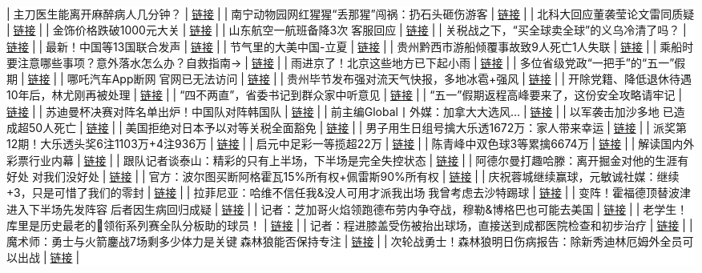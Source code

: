| 主刀医生能离开麻醉病人几分钟？ | [链接](https://news.sina.com.cn/s/2025-05-02/doc-inevekkt1961782.shtml) |
| 南宁动物园网红猩猩“丢那猩”闯祸：扔石头砸伤游客 | [链接](https://news.sina.com.cn/s/2025-05-01/doc-inevarzp2810220.shtml) |
| 北科大回应董袭莹论文雷同质疑 | [链接](https://news.sina.com.cn/s/2025-05-01/doc-ineuzuwe0901287.shtml) |
| 金饰价格跌破1000元大关 | [链接](https://news.sina.com.cn/s/2025-05-01/doc-ineuzqqe6260875.shtml) |
| 山东航空一航班备降3次 客服回应 | [链接](https://news.sina.com.cn/s/2025-05-01/doc-ineuzqqa9483894.shtml) |
| 关税战之下，“买全球卖全球”的义乌冷清了吗？ | [链接](https://news.sina.com.cn/c/2025-05-06/doc-inevqprf4854079.shtml) |
| 最新！中国等13国联合发声 | [链接](https://news.sina.com.cn/c/2025-05-05/doc-inevnqxw4847727.shtml) |
| 节气里的大美中国-立夏 | [链接](https://news.sina.com.cn/c/2025-05-05/doc-inevnksa1714325.shtml) |
| 贵州黔西市游船倾覆事故致9人死亡1人失联 | [链接](https://news.sina.com.cn/zx/2025-05-05/doc-inevneka5063239.shtml) |
| 乘船时要注意哪些事项？意外落水怎么办？自救指南→ | [链接](https://news.sina.com.cn/c/2025-05-04/doc-inevmiet6530524.shtml) |
| 雨进京了！北京这些地方已下起小雨 | [链接](https://news.sina.com.cn/c/2025-05-04/doc-inevmien5511128.shtml) |
| 多位省级党政“一把手”的“五一”假期 | [链接](https://news.sina.com.cn/c/2025-05-04/doc-inevmawv6633361.shtml) |
| 哪吒汽车App断网 官网已无法访问 | [链接](https://news.sina.com.cn/c/2025-05-04/doc-inevmawq5628356.shtml) |
| 贵州毕节发布强对流天气快报，多地冰雹+强风 | [链接](https://news.sina.com.cn/c/2025-05-04/doc-inevmier7090649.shtml) |
| 开除党籍、降低退休待遇10年后，林尤刚再被处理 | [链接](https://news.sina.com.cn/c/2025-05-04/doc-inevkwqu2519213.shtml) |
| “四不两直”，省委书记到群众家中听意见 | [链接](https://news.sina.com.cn/c/2025-05-04/doc-inevkwqv7303277.shtml) |
| “五一”假期返程高峰要来了，这份安全攻略请牢记 | [链接](https://news.sina.com.cn/c/2025-05-04/doc-inevizmf7743166.shtml) |
| 苏迪曼杯决赛对阵名单出炉！中国队对阵韩国队 | [链接](https://news.sina.com.cn/c/2025-05-04/doc-inevizme2956489.shtml) |
| 前主编Global丨外媒：加拿大大选风… | [链接](https://k.sina.cn/article_6723451236_190bfb964001017zai.html?from=news) |
| 以军袭击加沙多地 已造成超50人死亡 | [链接](https://news.sina.com.cn/w/2025-05-06/doc-inevpwtu2868032.shtml) |
| 美国拒绝对日本予以对等关税全面豁免 | [链接](https://news.sina.com.cn/w/2025-05-05/doc-inevpsmw2990124.shtml) |
| 男子用生日组号擒大乐透1672万：家人带来幸运 | [链接](https://lottery.sina.com.cn/) |
| 派奖第12期！大乐透头奖6注1103万+4注936万 | [链接](http://sports.sina.com.cn/lotto/) |
| 启元中足彩一等揽超22万 | [链接](http://lottery.sina.com.cn/qiutong/?from=xw) |
| 陈青峰中双色球3等累擒6674万 | [链接](https://lottery.sina.com.cn/number/?from=xw) |
| 解读国内外彩票行业内幕 | [链接](http://caitong.sina.com.cn/) |
| 跟队记者谈泰山：精彩的只有上半场，下半场是完全失控状态 | [链接](https://k.sina.com.cn/article_2018499075_784fda0302002cci4.html?from=sports&subch=osport) |
| 阿德尔曼打趣哈滕：离开掘金对他的生涯有好处 对我们没好处 | [链接](https://k.sina.com.cn/article_2018499075_784fda0302002cci8.html?from=sports&subch=osport) |
| 官方：波尔图买断阿格霍瓦15%所有权+佩雷斯90%所有权 | [链接](https://k.sina.com.cn/article_2018499075_784fda0302002cchw.html?from=sports&subch=osport) |
| 庆祝蓉城继续赢球，元敏诚社媒：继续+3，只是可惜了我们的零封 | [链接](https://k.sina.com.cn/article_2018499075_784fda0302002cchu.html?from=sports&subch=osport) |
| 拉菲尼亚：哈维不信任我&没人可用才派我出场 我曾考虑去沙特踢球 | [链接](https://k.sina.com.cn/article_2018499075_784fda0302002cci0.html?from=sports&subch=osport) |
| 变阵！霍福德顶替波津进入下半场先发阵容 后者因生病回归成疑 | [链接](https://k.sina.com.cn/article_2018499075_784fda0302002cchy.html?from=sports&subch=osport) |
| 记者：芝加哥火焰领跑德布劳内争夺战，穆勒&博格巴也可能去美国 | [链接](https://k.sina.com.cn/article_2018499075_784fda0302002cchq.html?from=sports&subch=osport) |
| 老学生！库里是历史最老的👴领衔系列赛全队分板助的球员！ | [链接](https://k.sina.com.cn/article_2018499075_784fda0302002cchg.html?from=sports&subch=osport) |
| 记者：程进膝盖受伤被抬出球场，直接送到成都医院检查和初步治疗 | [链接](https://k.sina.com.cn/article_2018499075_784fda0302002cchi.html?from=sports&subch=osport) |
| 魔术师：勇士与火箭鏖战7场剩多少体力是关键 森林狼能否保持专注 | [链接](https://k.sina.com.cn/article_2018499075_784fda0302002cchc.html?from=sports&subch=osport) |
| 次轮战勇士！森林狼明日伤病报告：除新秀迪林厄姆外全员可以出战 | [链接](https://k.sina.com.cn/article_2018499075_784fda0302002cche.html?from=sports&subch=osport) |